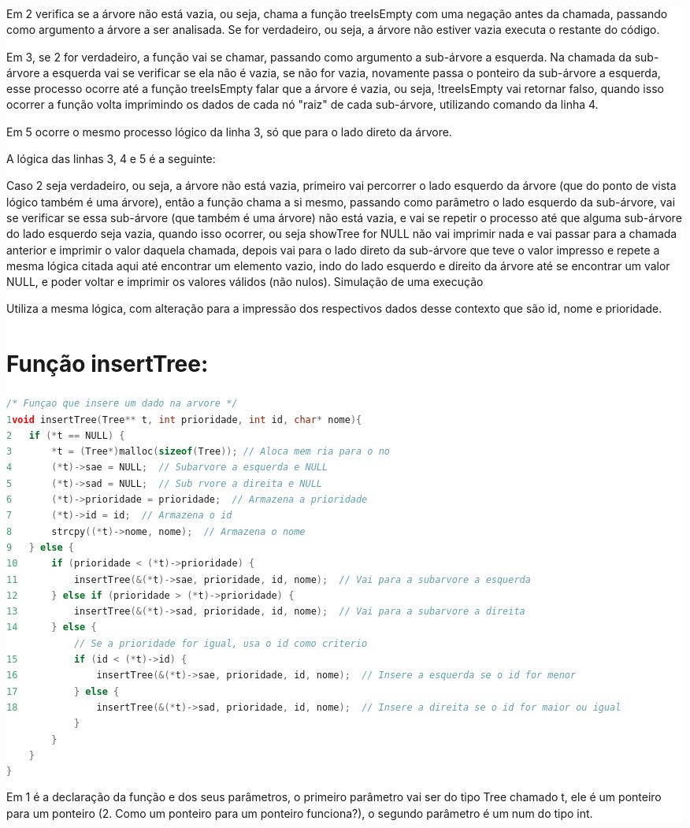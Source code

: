 Em 2 verifica se a árvore não está vazia, ou seja, chama a função treeIsEmpty com uma negação antes da chamada, passando como argumento a árvore a ser analisada. Se for verdadeiro, ou seja, a árvore não estiver vazia executa o restante do código.

Em 3, se 2 for verdadeiro, a função vai se chamar, passando como argumento a sub-árvore a esquerda.
Na chamada da sub-árvore a esquerda vai se verificar se ela não é vazia, se não for vazia, novamente passa o ponteiro da sub-árvore a esquerda, esse processo ocorre até a função treeIsEmpty falar que a árvore é vazia, ou seja, !treeIsEmpty vai retornar falso, quando isso ocorrer a função volta imprimindo os dados de cada nó "raiz" de cada sub-árvore, utilizando comando da linha  4.

Em 5 ocorre o mesmo processo lógico da linha 3, só que para o lado direto da árvore.

A lógica das linhas 3, 4 e 5 é a seguinte:

Caso 2 seja verdadeiro, ou seja, a árvore não está vazia, primeiro vai percorrer o lado esquerdo da árvore (que do ponto de vista lógico também é uma árvore), então a função chama a si mesmo, passando como parâmetro o lado esquerdo da sub-árvore, vai se verificar se essa sub-árvore (que também é uma árvore) não está vazia, e vai se repetir o processo até que alguma sub-árvore do lado esquerdo seja vazia, quando isso ocorrer, ou seja showTree for NULL não vai imprimir nada e vai passar para a chamada anterior e imprimir o valor daquela chamada, depois vai para o lado direto da sub-árvore que teve o valor impresso e repete a mesma lógica citada aqui até encontrar um elemento vazio, indo do lado esquerdo e direito da árvore até se encontrar um valor NULL, e poder voltar e imprimir os valores válidos (não nulos).
Simulação de uma execução

Utiliza a mesma lógica, com alteração para a impressão dos respectivos dados desse contexto que são id, nome e prioridade.

# Função insertTree:
```c
/* Funçao que insere um dado na arvore */
1void insertTree(Tree** t, int prioridade, int id, char* nome){
2   if (*t == NULL) {
3       *t = (Tree*)malloc(sizeof(Tree)); // Aloca mem ria para o no
4       (*t)->sae = NULL;  // Subarvore a esquerda e NULL
5       (*t)->sad = NULL;  // Sub rvore a direita e NULL
6       (*t)->prioridade = prioridade;  // Armazena a prioridade
7       (*t)->id = id;  // Armazena o id
8       strcpy((*t)->nome, nome);  // Armazena o nome
9   } else {
10      if (prioridade < (*t)->prioridade) {
11          insertTree(&(*t)->sae, prioridade, id, nome);  // Vai para a subarvore a esquerda
12      } else if (prioridade > (*t)->prioridade) {
13          insertTree(&(*t)->sad, prioridade, id, nome);  // Vai para a subarvore a direita
14      } else {
            // Se a prioridade for igual, usa o id como criterio
15          if (id < (*t)->id) {
16              insertTree(&(*t)->sae, prioridade, id, nome);  // Insere a esquerda se o id for menor
17          } else {
18              insertTree(&(*t)->sad, prioridade, id, nome);  // Insere a direita se o id for maior ou igual
            }
        }
    }
}
```
Em 1 é a declaração da função e dos seus parâmetros, o primeiro parâmetro vai ser do tipo Tree chamado t, ele é um ponteiro para um ponteiro (2. Como um ponteiro para um ponteiro funciona?), o segundo parâmetro é um num do tipo int.
